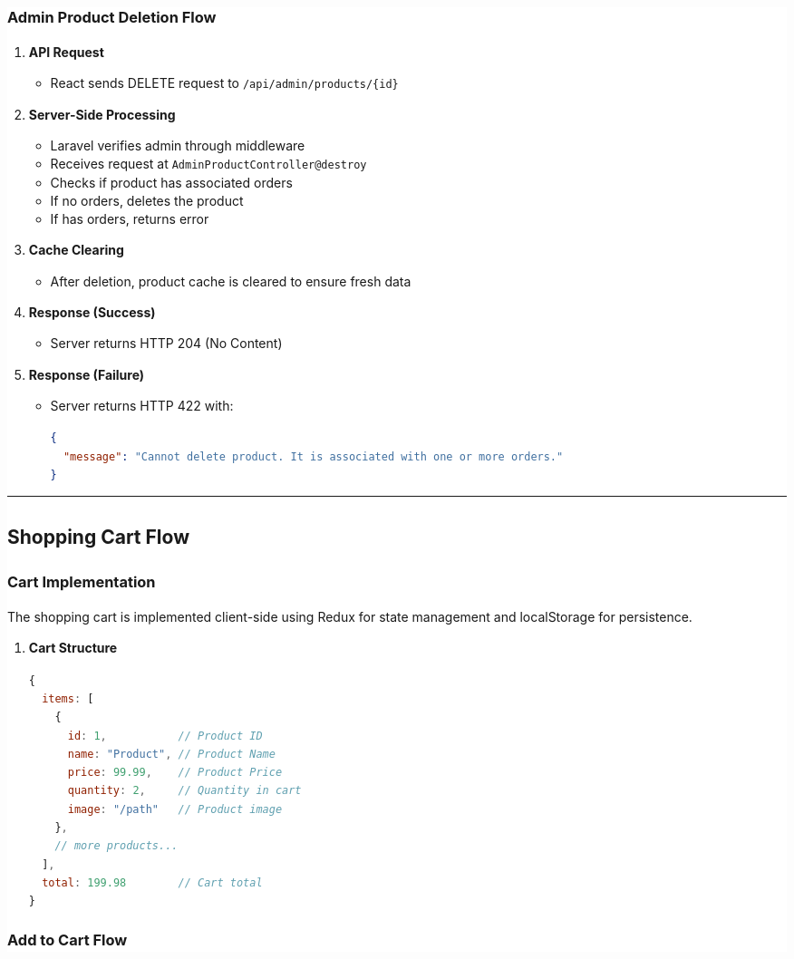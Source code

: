 ### Admin Product Deletion Flow

1. **API Request**
   - React sends DELETE request to `/api/admin/products/{id}`

2. **Server-Side Processing**
   - Laravel verifies admin through middleware
   - Receives request at `AdminProductController@destroy`
   - Checks if product has associated orders
   - If no orders, deletes the product
   - If has orders, returns error

3. **Cache Clearing**
   - After deletion, product cache is cleared to ensure fresh data

4. **Response (Success)**
   - Server returns HTTP 204 (No Content)

5. **Response (Failure)**
   - Server returns HTTP 422 with:
     ```json
     {
       "message": "Cannot delete product. It is associated with one or more orders."
     }
     ```

---

## Shopping Cart Flow

### Cart Implementation

The shopping cart is implemented client-side using Redux for state management and localStorage for persistence.

1. **Cart Structure**
   ```javascript
   {
     items: [
       {
         id: 1,           // Product ID
         name: "Product", // Product Name
         price: 99.99,    // Product Price
         quantity: 2,     // Quantity in cart
         image: "/path"   // Product image
       },
       // more products...
     ],
     total: 199.98        // Cart total
   }
   ```

### Add to Cart Flow
